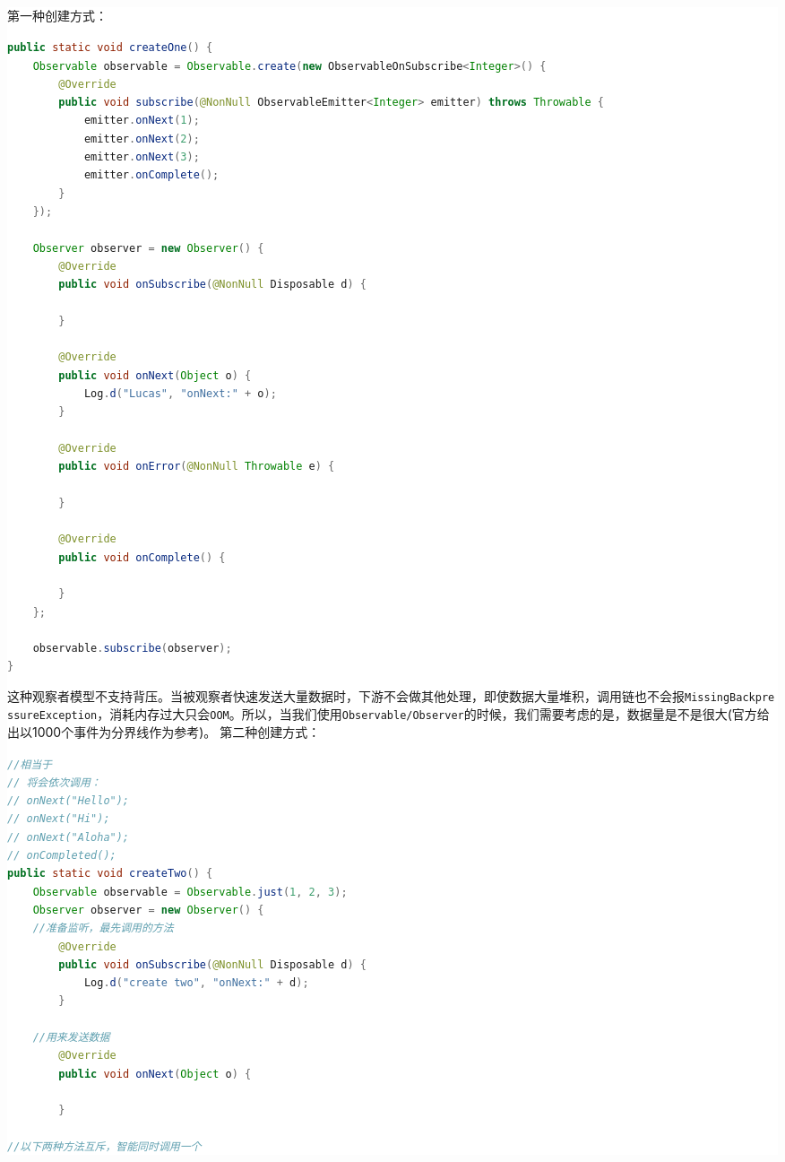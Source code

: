 第一种创建方式：
```java
public static void createOne() {  
    Observable observable = Observable.create(new ObservableOnSubscribe<Integer>() {  
        @Override  
        public void subscribe(@NonNull ObservableEmitter<Integer> emitter) throws Throwable {  
            emitter.onNext(1);  
            emitter.onNext(2);  
            emitter.onNext(3);  
            emitter.onComplete();  
        }  
    });  
  
    Observer observer = new Observer() {  
        @Override  
        public void onSubscribe(@NonNull Disposable d) {  
  
        }  
  
        @Override  
        public void onNext(Object o) {  
            Log.d("Lucas", "onNext:" + o);  
        }  
  
        @Override  
        public void onError(@NonNull Throwable e) {  
  
        }  
  
        @Override  
        public void onComplete() {  
  
        }  
    };  
  
    observable.subscribe(observer);  
}
```
这种观察者模型不支持背压。当被观察者快速发送大量数据时，下游不会做其他处理，即使数据大量堆积，调用链也不会报`MissingBackpressureException`，消耗内存过大只会`OOM`。所以，当我们使用`Observable/Observer`的时候，我们需要考虑的是，数据量是不是很大(官方给出以1000个事件为分界线作为参考)。
第二种创建方式：
```java
//相当于  
// 将会依次调用：  
// onNext("Hello");  
// onNext("Hi");  
// onNext("Aloha");  
// onCompleted();
public static void createTwo() {  
    Observable observable = Observable.just(1, 2, 3);  
    Observer observer = new Observer() {  
    //准备监听，最先调用的方法
        @Override  
        public void onSubscribe(@NonNull Disposable d) {  
            Log.d("create two", "onNext:" + d);  
        }  

	//用来发送数据
        @Override  
        public void onNext(Object o) {  
  
        }  

//以下两种方法互斥，智能同时调用一个
```